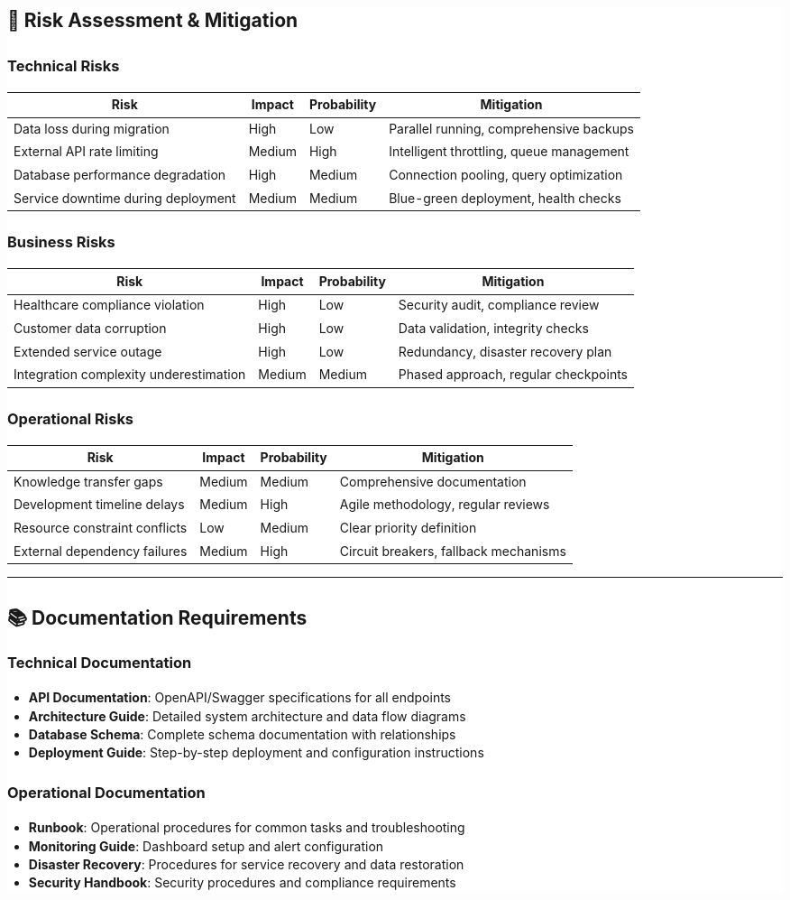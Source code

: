 
## 🚨 **Risk Assessment & Mitigation**

### **Technical Risks**
| Risk | Impact | Probability | Mitigation |
|------|--------|-------------|------------|
| Data loss during migration | High | Low | Parallel running, comprehensive backups |
| External API rate limiting | Medium | High | Intelligent throttling, queue management |
| Database performance degradation | High | Medium | Connection pooling, query optimization |
| Service downtime during deployment | Medium | Medium | Blue-green deployment, health checks |

### **Business Risks**
| Risk | Impact | Probability | Mitigation |
|------|--------|-------------|------------|
| Healthcare compliance violation | High | Low | Security audit, compliance review |
| Customer data corruption | High | Low | Data validation, integrity checks |
| Extended service outage | High | Low | Redundancy, disaster recovery plan |
| Integration complexity underestimation | Medium | Medium | Phased approach, regular checkpoints |

### **Operational Risks**
| Risk | Impact | Probability | Mitigation |
|------|--------|-------------|------------|
| Knowledge transfer gaps | Medium | Medium | Comprehensive documentation |
| Development timeline delays | Medium | High | Agile methodology, regular reviews |
| Resource constraint conflicts | Low | Medium | Clear priority definition |
| External dependency failures | Medium | High | Circuit breakers, fallback mechanisms |

---

## 📚 **Documentation Requirements**

### **Technical Documentation**
- **API Documentation**: OpenAPI/Swagger specifications for all endpoints
- **Architecture Guide**: Detailed system architecture and data flow diagrams
- **Database Schema**: Complete schema documentation with relationships
- **Deployment Guide**: Step-by-step deployment and configuration instructions

### **Operational Documentation**
- **Runbook**: Operational procedures for common tasks and troubleshooting
- **Monitoring Guide**: Dashboard setup and alert configuration
- **Disaster Recovery**: Procedures for service recovery and data restoration
- **Security Handbook**: Security procedures and compliance requirements
